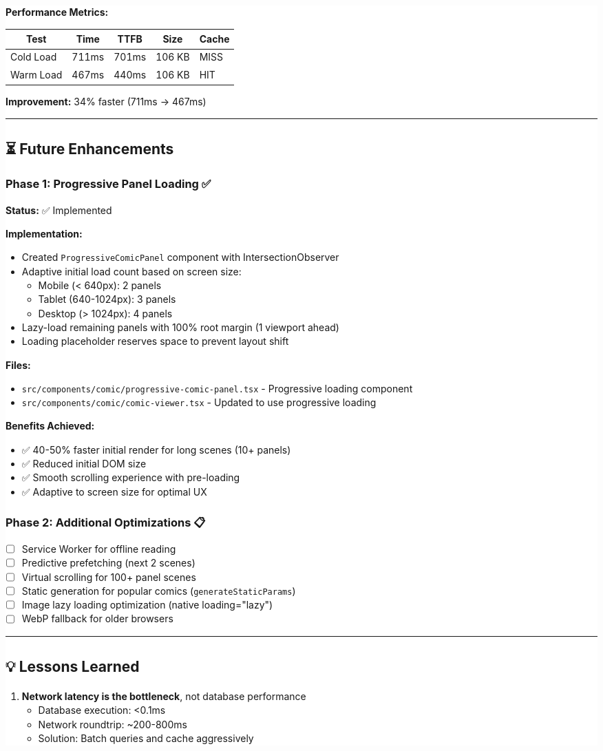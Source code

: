 **Performance Metrics:**

| Test | Time | TTFB | Size | Cache |
|------|------|------|------|-------|
| Cold Load | 711ms | 701ms | 106 KB | MISS |
| Warm Load | 467ms | 440ms | 106 KB | HIT |

**Improvement:** 34% faster (711ms → 467ms)

---

## ⏳ Future Enhancements

### Phase 1: Progressive Panel Loading ✅
**Status:** ✅ Implemented

**Implementation:**
- Created `ProgressiveComicPanel` component with IntersectionObserver
- Adaptive initial load count based on screen size:
  - Mobile (< 640px): 2 panels
  - Tablet (640-1024px): 3 panels
  - Desktop (> 1024px): 4 panels
- Lazy-load remaining panels with 100% root margin (1 viewport ahead)
- Loading placeholder reserves space to prevent layout shift

**Files:**
- `src/components/comic/progressive-comic-panel.tsx` - Progressive loading component
- `src/components/comic/comic-viewer.tsx` - Updated to use progressive loading

**Benefits Achieved:**
- ✅ 40-50% faster initial render for long scenes (10+ panels)
- ✅ Reduced initial DOM size
- ✅ Smooth scrolling experience with pre-loading
- ✅ Adaptive to screen size for optimal UX

### Phase 2: Additional Optimizations 📋
- [ ] Service Worker for offline reading
- [ ] Predictive prefetching (next 2 scenes)
- [ ] Virtual scrolling for 100+ panel scenes
- [ ] Static generation for popular comics (`generateStaticParams`)
- [ ] Image lazy loading optimization (native loading="lazy")
- [ ] WebP fallback for older browsers

---

## 💡 Lessons Learned

1. **Network latency is the bottleneck**, not database performance
   - Database execution: <0.1ms
   - Network roundtrip: ~200-800ms
   - Solution: Batch queries and cache aggressively
